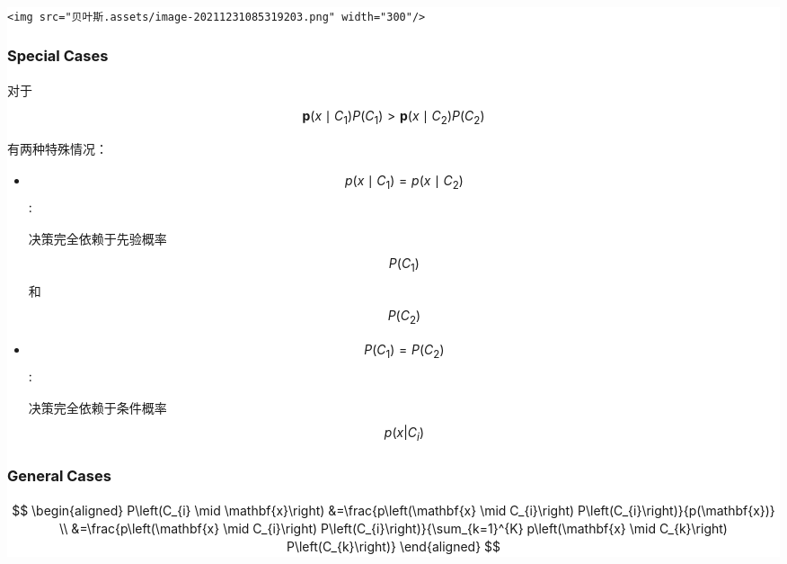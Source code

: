     <img src="贝叶斯.assets/image-20211231085319203.png" width="300"/>
</center>

### Special Cases

对于$$\boldsymbol{p}\left(x \mid C_{1}\right) P\left(C_{1}\right)>\boldsymbol{p}\left(x \mid C_{2}\right) P\left(C_{2}\right)$$

有两种特殊情况：

+ $$p\left(x \mid C_{1}\right)=p\left(x \mid C_{2}\right)$$:

  决策完全依赖于先验概率$$P(C_1)$$和$$P(C_2)$$

+ $$P\left(C_{1}\right)=P\left(C_{2}\right)$$:

  决策完全依赖于条件概率$$p(x|C_i)$$

### General Cases

$$
\begin{aligned}
P\left(C_{i} \mid \mathbf{x}\right) &=\frac{p\left(\mathbf{x} \mid C_{i}\right) P\left(C_{i}\right)}{p(\mathbf{x})} \\
&=\frac{p\left(\mathbf{x} \mid C_{i}\right) P\left(C_{i}\right)}{\sum_{k=1}^{K} p\left(\mathbf{x} \mid C_{k}\right) P\left(C_{k}\right)}
\end{aligned}
$$

